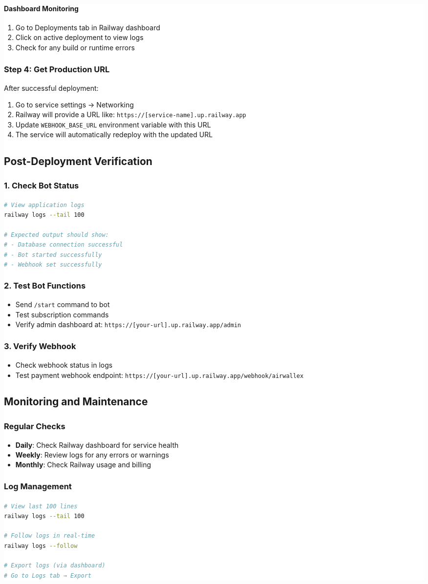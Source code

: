 #### Dashboard Monitoring
1. Go to Deployments tab in Railway dashboard
2. Click on active deployment to view logs
3. Check for any build or runtime errors

### Step 4: Get Production URL

After successful deployment:
1. Go to service settings → Networking
2. Railway will provide a URL like: `https://[service-name].up.railway.app`
3. Update `WEBHOOK_BASE_URL` environment variable with this URL
4. The service will automatically redeploy with the updated URL

## Post-Deployment Verification

### 1. Check Bot Status
```bash
# View application logs
railway logs --tail 100

# Expected output should show:
# - Database connection successful
# - Bot started successfully
# - Webhook set successfully
```

### 2. Test Bot Functions
- Send `/start` command to bot
- Test subscription commands
- Verify admin dashboard at: `https://[your-url].up.railway.app/admin`

### 3. Verify Webhook
- Check webhook status in logs
- Test payment webhook endpoint: `https://[your-url].up.railway.app/webhook/airwallex`

## Monitoring and Maintenance

### Regular Checks
- **Daily**: Check Railway dashboard for service health
- **Weekly**: Review logs for any errors or warnings
- **Monthly**: Check Railway usage and billing

### Log Management
```bash
# View last 100 lines
railway logs --tail 100

# Follow logs in real-time
railway logs --follow

# Export logs (via dashboard)
# Go to Logs tab → Export
```
